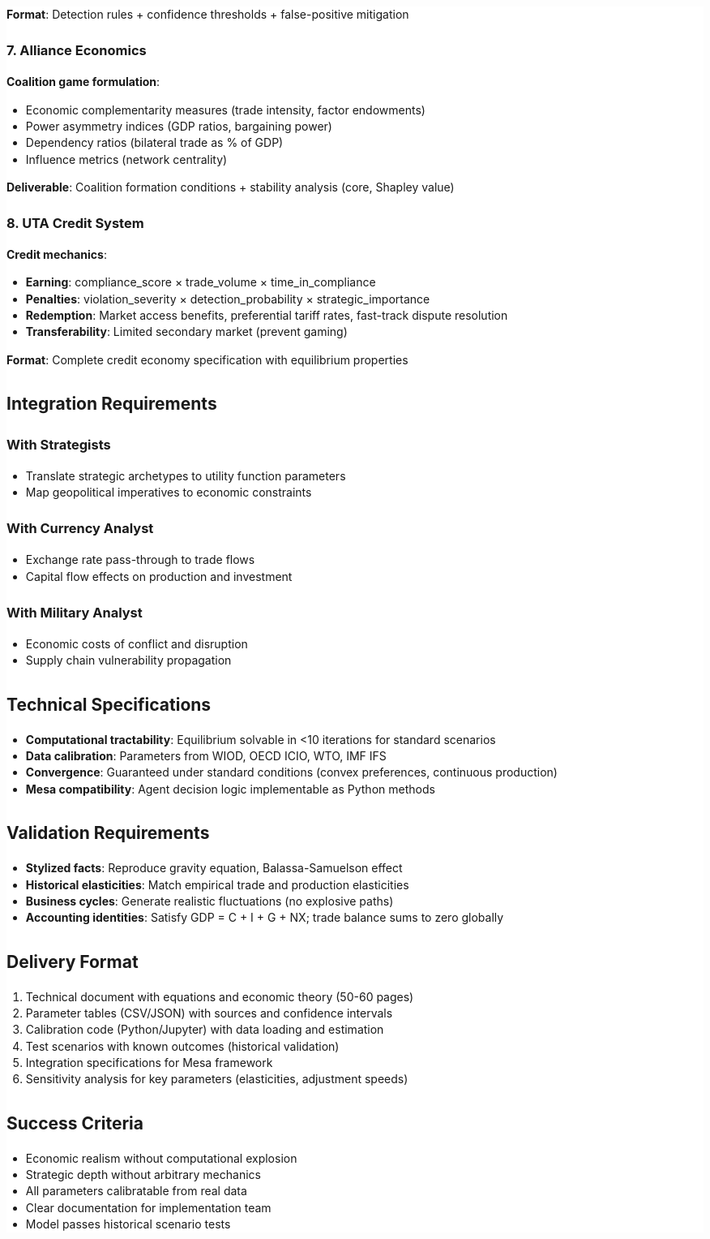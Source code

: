 **Format**: Detection rules + confidence thresholds + false-positive mitigation

### 7. Alliance Economics
**Coalition game formulation**:
- Economic complementarity measures (trade intensity, factor endowments)
- Power asymmetry indices (GDP ratios, bargaining power)
- Dependency ratios (bilateral trade as % of GDP)
- Influence metrics (network centrality)

**Deliverable**: Coalition formation conditions + stability analysis (core, Shapley value)

### 8. UTA Credit System
**Credit mechanics**:
- **Earning**: compliance_score × trade_volume × time_in_compliance
- **Penalties**: violation_severity × detection_probability × strategic_importance
- **Redemption**: Market access benefits, preferential tariff rates, fast-track dispute resolution
- **Transferability**: Limited secondary market (prevent gaming)

**Format**: Complete credit economy specification with equilibrium properties

## Integration Requirements

### With Strategists
- Translate strategic archetypes to utility function parameters
- Map geopolitical imperatives to economic constraints

### With Currency Analyst
- Exchange rate pass-through to trade flows
- Capital flow effects on production and investment

### With Military Analyst
- Economic costs of conflict and disruption
- Supply chain vulnerability propagation

## Technical Specifications
- **Computational tractability**: Equilibrium solvable in <10 iterations for standard scenarios
- **Data calibration**: Parameters from WIOD, OECD ICIO, WTO, IMF IFS
- **Convergence**: Guaranteed under standard conditions (convex preferences, continuous production)
- **Mesa compatibility**: Agent decision logic implementable as Python methods

## Validation Requirements
- **Stylized facts**: Reproduce gravity equation, Balassa-Samuelson effect
- **Historical elasticities**: Match empirical trade and production elasticities
- **Business cycles**: Generate realistic fluctuations (no explosive paths)
- **Accounting identities**: Satisfy GDP = C + I + G + NX; trade balance sums to zero globally

## Delivery Format
1. Technical document with equations and economic theory (50-60 pages)
2. Parameter tables (CSV/JSON) with sources and confidence intervals
3. Calibration code (Python/Jupyter) with data loading and estimation
4. Test scenarios with known outcomes (historical validation)
5. Integration specifications for Mesa framework
6. Sensitivity analysis for key parameters (elasticities, adjustment speeds)

## Success Criteria
- Economic realism without computational explosion
- Strategic depth without arbitrary mechanics
- All parameters calibratable from real data
- Clear documentation for implementation team
- Model passes historical scenario tests
